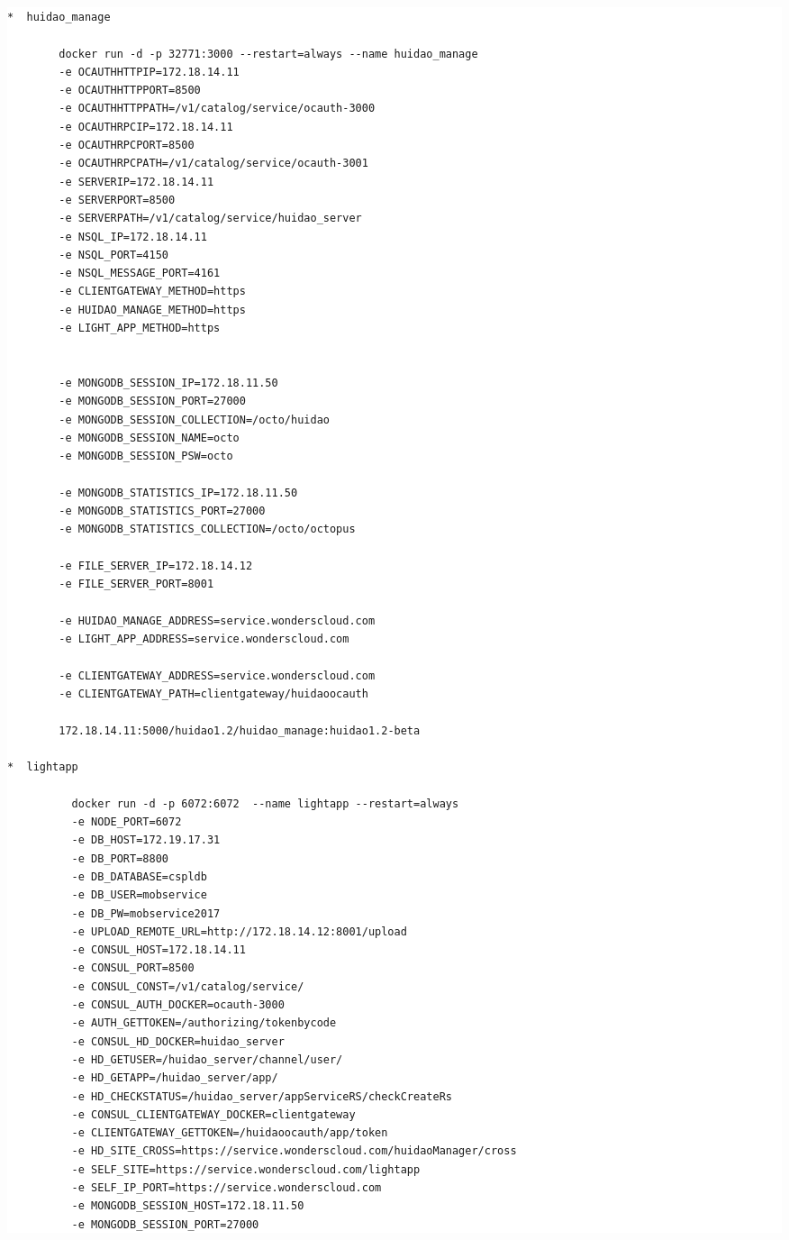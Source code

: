 				
	*  huidao_manage	   

			docker run -d -p 32771:3000 --restart=always --name huidao_manage 
			-e OCAUTHHTTPIP=172.18.14.11
			-e OCAUTHHTTPPORT=8500
			-e OCAUTHHTTPPATH=/v1/catalog/service/ocauth-3000
			-e OCAUTHRPCIP=172.18.14.11
			-e OCAUTHRPCPORT=8500
			-e OCAUTHRPCPATH=/v1/catalog/service/ocauth-3001
			-e SERVERIP=172.18.14.11
			-e SERVERPORT=8500
			-e SERVERPATH=/v1/catalog/service/huidao_server
			-e NSQL_IP=172.18.14.11
			-e NSQL_PORT=4150
			-e NSQL_MESSAGE_PORT=4161	
			-e CLIENTGATEWAY_METHOD=https  
  			-e HUIDAO_MANAGE_METHOD=https
  			-e LIGHT_APP_METHOD=https
			

			-e MONGODB_SESSION_IP=172.18.11.50
			-e MONGODB_SESSION_PORT=27000
			-e MONGODB_SESSION_COLLECTION=/octo/huidao
			-e MONGODB_SESSION_NAME=octo
			-e MONGODB_SESSION_PSW=octo
			
			-e MONGODB_STATISTICS_IP=172.18.11.50
			-e MONGODB_STATISTICS_PORT=27000
			-e MONGODB_STATISTICS_COLLECTION=/octo/octopus
			
			-e FILE_SERVER_IP=172.18.14.12
			-e FILE_SERVER_PORT=8001
			
			-e HUIDAO_MANAGE_ADDRESS=service.wonderscloud.com
			-e LIGHT_APP_ADDRESS=service.wonderscloud.com
			
			-e CLIENTGATEWAY_ADDRESS=service.wonderscloud.com
			-e CLIENTGATEWAY_PATH=clientgateway/huidaoocauth
			
			172.18.14.11:5000/huidao1.2/huidao_manage:huidao1.2-beta
			
    *  lightapp
  
			  docker run -d -p 6072:6072  --name lightapp --restart=always 
			  -e NODE_PORT=6072
			  -e DB_HOST=172.19.17.31
			  -e DB_PORT=8800
			  -e DB_DATABASE=cspldb
			  -e DB_USER=mobservice
			  -e DB_PW=mobservice2017
			  -e UPLOAD_REMOTE_URL=http://172.18.14.12:8001/upload
			  -e CONSUL_HOST=172.18.14.11
			  -e CONSUL_PORT=8500
			  -e CONSUL_CONST=/v1/catalog/service/
			  -e CONSUL_AUTH_DOCKER=ocauth-3000
			  -e AUTH_GETTOKEN=/authorizing/tokenbycode
			  -e CONSUL_HD_DOCKER=huidao_server
			  -e HD_GETUSER=/huidao_server/channel/user/
			  -e HD_GETAPP=/huidao_server/app/
			  -e HD_CHECKSTATUS=/huidao_server/appServiceRS/checkCreateRs
			  -e CONSUL_CLIENTGATEWAY_DOCKER=clientgateway
			  -e CLIENTGATEWAY_GETTOKEN=/huidaoocauth/app/token
			  -e HD_SITE_CROSS=https://service.wonderscloud.com/huidaoManager/cross
			  -e SELF_SITE=https://service.wonderscloud.com/lightapp
			  -e SELF_IP_PORT=https://service.wonderscloud.com
			  -e MONGODB_SESSION_HOST=172.18.11.50
			  -e MONGODB_SESSION_PORT=27000